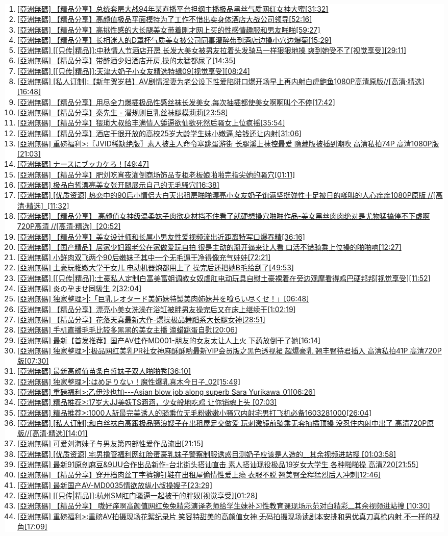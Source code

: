1. [ [亞洲無碼] 【精品分享】总统套房大战94年某直播平台担纲主播极品黑丝气质网红女神大蜜[31:32] ]( https://ppse094.com/play/video.php?id=43)
1. [ [亞洲無碼] 【精品分享】高颜值极品平面模特为了工作不惜出卖身体酒店大战公司领导[52:16] ]( https://ppse094.com/play/video.php?id=54)
1. [ [亞洲無碼] 【精品分享】高挑性感的大长腿美女带着刚才网上买的性感情趣服和男友啪啪[59:27] ]( https://ppse094.com/play/video.php?id=63)
1. [ [亞洲無碼] 【精品分享】长相迷人的D罩杯气质美女被公司同事灌醉带到酒店边操小穴边爆菊[15:29] ]( https://ppse094.com/play/video.php?id=51)
1. [ [亞洲無碼] [[只传|精品]]:中秋情人节酒店开房 长发大美女被男友拉着头发骑马一样狠狠地操 爽到她受不了[视觉享受][29:11] ]( https://yaoshe128.com/embed/10317)
1. [ [亞洲無碼] 【精品分享】带醉酒少妇酒店开房,操的太猛都尿了[14:35] ]( https://ppse094.com/play/video.php?id=42)
1. [ [亞洲無碼] [[只传|精品]]:天津大奶子小女友精选特辑09[视觉享受][08:24] ]( https://yaoshe128.com/embed/17621)
1. [ [亞洲無碼] [私人订制]:【新年贺岁档】AV剧情淫妻为老公设下性爱陷阱口爆开场早上再内射白虎鲍鱼1080P高清原版//[高清·精选][16:48] ]( https://yuese106.com/embed/33944)
1. [ [亞洲無碼] 【精品分享】用尽全力爆插极品性感丝袜长发美女,每次抽插都使美女啊啊叫个不停[17:42] ]( https://ppse094.com/play/video.php?id=39)
1. [ [亞洲無碼] 【精品分享】秦先生 - 潜规则巨乳丝袜腿模莉莉[23:58] ]( https://ppse094.com/play/video.php?id=44)
1. [ [亞洲無碼] 【精品分享】猥琐大叔给丰满情人舔逼欲仙欲死然后骚女上位疯摇[35:54] ]( https://ppse094.com/play/video.php?id=58)
1. [ [亞洲無碼] 【精品分享】酒店干很开放的高校25岁大龄学生妹小嫩逼,给钱还让内射[31:06] ]( https://ppse094.com/play/video.php?id=53)
1. [ [亞洲無碼] 重磅福利&gt;:〖JVID稀缺绝版〗素人被主人命令塞跳蛋游街 长腿溪上袜控最爱 隐藏版被插到潮吹 高清私拍74P 高清1080P版[21:03] ]( https://hctv6.xyz/embed/14910)
1. [ [亞洲無碼] ナースにブッカケろ！[49:47] ]( http://www.99a54.com/embed/90410)
1. [ [亞洲無碼] 【精品分享】肥刘吃宵夜灌倒商场饰品专柜老板娘啪啪完指尖她的骚穴[01:11] ]( https://ppse094.com/play/video.php?id=48)
1. [ [亞洲無碼] 极品白皙漂亮美女张开腿展示自己的无毛骚穴[16:38] ]( http://www.99a54.com/embed/90460)
1. [ [亞洲無碼] [优质资源] 热恋中的90后小情侣大白天出租房啪啪漂亮小女友奶子饱满坚挺弹性十足被日的嗲叫的人心痒痒1080P原版 //[高清·精选]&nbsp; [11:32] ]( https://baiduyunkan.com/embed/213229f3693fde0cc10c83e08ab740c3856dd?id=4753)
1. [ [亞洲無碼] 【精品分享】 高颜值女神级温柔妹子肉欲身材挡不住看了就硬想操穴啪啪作品-美女黑丝肉肉绝对是尤物猛搞停不下虚啊720P高清 //[高清·精选]&nbsp; [20:52] ]( https://baiduyunkan.com/embed/21322c130e08d0700a6457e909b54387b3e75?id=6863)
1. [ [亞洲無碼] 【精品分享】美女设计师和长屌小男友性爱视频流出近距离特写口爆吞精[36:16] ]( https://ppse094.com/play/video.php?id=57)
1. [ [亞洲無碼] 【国产精品】居家少妇跟老公在家做爱玩自拍 很是主动的掰开逼来让人看 口活不错骑乘上位操的啪啪响[12:27] ]( https://www.666dav.com/vod/145595/)
1. [ [亞洲無碼] 小鲜肉双飞两个90后嫩妹子其中一个无毛逼干净得像充气娃娃[72:21] ]( http://www.99a54.com/embed/90425)
1. [ [亞洲無碼] 土豪玩稚嫩大学干女儿 电动机器炮都用上了 操完后还把她B毛给刮了[49:53] ]( https://kkembed.kdwshell.com/embed/76965)
1. [ [亞洲無碼] [[只传|精品]]:土豪私人定制白富美富姐调教女奴虐肛电动玩具自慰土豪裸着在旁边观摩看得鸡巴硬邦邦[视觉享受][11:52] ]( https://yaoshe128.com/embed/3478)
1. [ [亞洲無碼] 炎の孕ませ同級生 2[32:04] ]( http://www.99a54.com/embed/90385)
1. [ [亞洲無碼] 独家整理&gt;|:「巨乳レオタード美姉妹特製美肉姉妹丼を喰らい尽くせ！」[06:48] ]( https://ppx226.com/embed/26668)
1. [ [亞洲無碼] 【精品分享】漂亮小美女洗澡在浴缸被胖男友操完后又在床上继续干[1:02:19] ]( https://ppse094.com/play/video.php?id=46)
1. [ [亞洲無碼] 【精品分享】花落天真最新大作-爆操极品舞蹈系大长腿女神[28:51] ]( https://ppse094.com/play/video.php?id=45)
1. [ [亞洲無碼] 手机直播毛毛比较多黑黑的美女主播 滴蜡跳蛋自慰[20:06] ]( https://kkembed.kdwshell.com/embed/76967)
1. [ [亞洲無碼] 最新【首发推荐】国产AV佳作MD001-朋友的女友太让人上火 下药放倒干了她[16:14] ]( https://kkembed.kdwshell.com/embed/76972)
1. [ [亞洲無碼] 独家整理&gt;|:极品网红美乳PR社女神麻酥酥哟最新VIP会员版之黑色透视裙 超爆豪乳 翘丰臀待君插入 高清私拍41P 高清720P版[07:30] ]( https://ppx226.com/embed/16737)
1. [ [亞洲無碼] 最新高颜值苗条白皙妹子双人啪啪秀[36:10] ]( https://kkembed.kdwshell.com/embed/76976)
1. [ [亞洲無碼] 独家整理&gt;|:はめ足りない！魔性爆乳真木今日子_02[15:49] ]( https://ppx226.com/embed/11469)
1. [ [亞洲無碼] 重磅福利&gt;:乙伊沙也加---Asian blow job along superb Sara Yurikawa_01[06:26] ]( https://hctv6.xyz/embed/11552)
1. [ [亞洲無碼] 精品推荐&gt;:17岁大JJ美妖TS涵涵，少女般地吃鸡 让你销魂上头 [07:03] ]( https://xxhu77.com/embed/4131)
1. [ [亞洲無碼] 精品推荐&gt;:1000人斩最完美诱人的骑乘位无毛粉嫩嫩小骚穴内射宅男打飞机必备1603281000[26:04] ]( https://xxhu77.com/embed/4480)
1. [ [亞洲無碼] [私人订制]:和白丝袜白高跟极品骚浪嫂子在出租屋足交做爱 玩刺激镜前骑乘无套抽插顶操 没忍住内射中出了 高清720P原版//[高清·精选][14:01] ]( https://yuese106.com/embed/35837)
1. [ [亞洲無碼] 可爱刘海妹子与男友第四部性爱作品流出[21:15] ]( http://www.99a54.com/embed/90420)
1. [ [亞洲無碼] [优质资源] 宅男撸管福利网红脸蛋豪乳妹子警察制服诱惑目测奶子应该是人造的__其余视频进站搜 [01:03:58] ]( https://baiduyunkan.com/embed/213223a073b39a8859ecbe093eb5c511c5fac?id=2610)
1. [ [亞洲無碼] 最新91原创麻豆&9UU合作出品新作-台北街头搭讪直击 素人搭讪现役极品19岁女大学生 各种啪啪操 高清720[21:55] ]( https://kkembed.kdwshell.com/embed/76975)
1. [ [亞洲無碼] 【精品分享】穿开档肉丝丁字裤铆钉鞋在出租屋偷情性爱上瘾 衣服不脱 翘美臀全程猛烈后入冲刺[12:46] ]( https://www.666dav.com/vod/145601/)
1. [ [亞洲無碼] 最新国产AV-MD0035情欲放纵小叔操嫂子[23:29] ]( https://kkembed.kdwshell.com/embed/76979)
1. [ [亞洲無碼] [[只传|精品]]:杭州SM肛门骚逼一起被干的胖奴[视觉享受][01:28] ]( https://yaoshe128.com/embed/1064)
1. [ [亞洲無碼] 【精品分享】 嗷好痒啊高颜值网红兔兔精彩演译老师给学生妹补习性教育课现场示范对白精彩__其余视频进站搜 [10:30] ]( https://baiduyunkan.com/embed/213221d888be25742ffcbb080e21b783098ca?id=2044)
1. [ [亞洲無碼] 重磅福利&gt;:重磅AV拍摄现场花絮纪录片 笑容特甜美的高颜值女神 无码拍摄现场读剧本安排和男优真刀真枪内射 不一样的视角[17:09] ]( https://hctv6.xyz/embed/927)